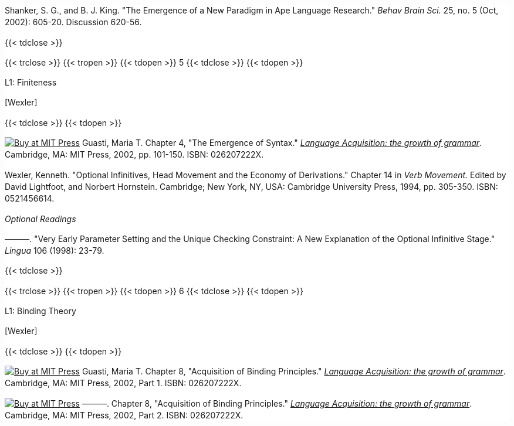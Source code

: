 Shanker, S. G., and B. J. King. "The Emergence of a New Paradigm in Ape Language Research." _Behav Brain Sci._ 25, no. 5 (Oct, 2002): 605-20. Discussion 620-56.


{{< tdclose >}}

{{< trclose >}}
{{< tropen >}}
{{< tdopen >}}
5
{{< tdclose >}}
{{< tdopen >}}


L1: Finiteness

\[Wexler\]


{{< tdclose >}}
{{< tdopen >}}


[![Buy at MIT Press](/images/mp_logo.gif)](https://mitpress.mit.edu/books/language-acquisition) Guasti, Maria T. Chapter 4, "The Emergence of Syntax." [_Language Acquisition: the growth of grammar_](https://mitpress.mit.edu/books/language-acquisition). Cambridge, MA: MIT Press, 2002, pp. 101-150. ISBN: 026207222X.

Wexler, Kenneth. "Optional Infinitives, Head Movement and the Economy of Derivations." Chapter 14 in _Verb Movement._ Edited by David Lightfoot, and Norbert Hornstein. Cambridge; New York, NY, USA: Cambridge University Press, 1994, pp. 305-350. ISBN: 0521456614.

_Optional Readings_

———. "Very Early Parameter Setting and the Unique Checking Constraint: A New Explanation of the Optional Infinitive Stage." _Lingua_ 106 (1998): 23-79.


{{< tdclose >}}

{{< trclose >}}
{{< tropen >}}
{{< tdopen >}}
6
{{< tdclose >}}
{{< tdopen >}}


L1: Binding Theory

\[Wexler\]


{{< tdclose >}}
{{< tdopen >}}


[![Buy at MIT Press](/images/mp_logo.gif)](https://mitpress.mit.edu/026207222X) Guasti, Maria T. Chapter 8, "Acquisition of Binding Principles." [_Language Acquisition: the growth of grammar_](https://mitpress.mit.edu/026207222X). Cambridge, MA: MIT Press, 2002, Part 1. ISBN: 026207222X.

[![Buy at MIT Press](/images/mp_logo.gif)](https://mitpress.mit.edu/026207222X) ———. Chapter 8, "Acquisition of Binding Principles." [_Language Acquisition: the growth of grammar_](https://mitpress.mit.edu/026207222X). Cambridge, MA: MIT Press, 2002, Part 2. ISBN: 026207222X.
